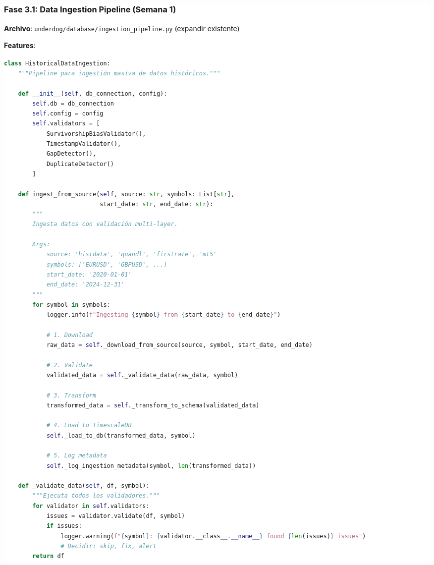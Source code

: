 ### Fase 3.1: Data Ingestion Pipeline (Semana 1)

**Archivo**: `underdog/database/ingestion_pipeline.py` (expandir existente)

**Features**:
```python
class HistoricalDataIngestion:
    """Pipeline para ingestión masiva de datos históricos."""
    
    def __init__(self, db_connection, config):
        self.db = db_connection
        self.config = config
        self.validators = [
            SurvivorshipBiasValidator(),
            TimestampValidator(),
            GapDetector(),
            DuplicateDetector()
        ]
    
    def ingest_from_source(self, source: str, symbols: List[str], 
                           start_date: str, end_date: str):
        """
        Ingesta datos con validación multi-layer.
        
        Args:
            source: 'histdata', 'quandl', 'firstrate', 'mt5'
            symbols: ['EURUSD', 'GBPUSD', ...]
            start_date: '2020-01-01'
            end_date: '2024-12-31'
        """
        for symbol in symbols:
            logger.info(f"Ingesting {symbol} from {start_date} to {end_date}")
            
            # 1. Download
            raw_data = self._download_from_source(source, symbol, start_date, end_date)
            
            # 2. Validate
            validated_data = self._validate_data(raw_data, symbol)
            
            # 3. Transform
            transformed_data = self._transform_to_schema(validated_data)
            
            # 4. Load to TimescaleDB
            self._load_to_db(transformed_data, symbol)
            
            # 5. Log metadata
            self._log_ingestion_metadata(symbol, len(transformed_data))
    
    def _validate_data(self, df, symbol):
        """Ejecuta todos los validadores."""
        for validator in self.validators:
            issues = validator.validate(df, symbol)
            if issues:
                logger.warning(f"{symbol}: {validator.__class__.__name__} found {len(issues)} issues")
                # Decidir: skip, fix, alert
        return df
```

